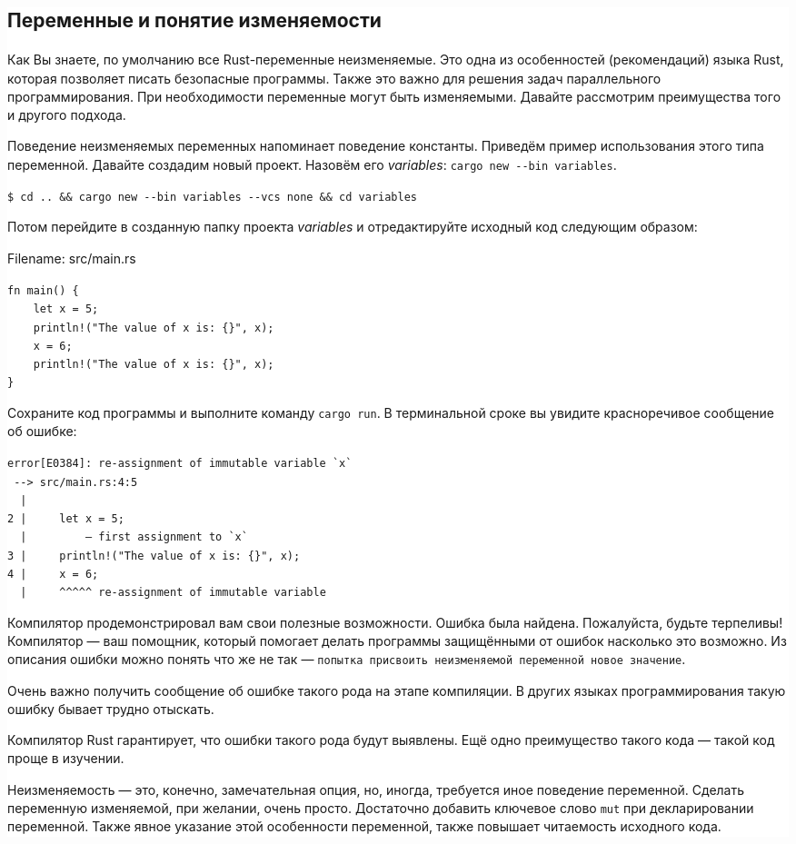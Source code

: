 ## Переменные и понятие изменяемости

Как Вы знаете, по умолчанию все Rust-переменные неизменяемые. Это одна из особенностей
(рекомендаций) языка Rust, которая позволяет писать безопасные программы. Также это важно для
решения задач параллельного программирования. При необходимости переменные могут
быть изменяемыми. Давайте рассмотрим преимущества того и другого подхода.

Поведение неизменяемых переменных напоминает поведение константы.
Приведём пример использования этого типа переменной. Давайте создадим новый проект.
Назовём его *variables*: `cargo new --bin variables`.

```
$ cd .. && cargo new --bin variables --vcs none && cd variables
```

Потом перейдите в созданную папку проекта *variables* и отредактируйте исходный
код следующим образом:

<span class="filename">Filename: src/main.rs</span>

```rust,ignore
fn main() {
    let x = 5;
    println!("The value of x is: {}", x);
    x = 6;
    println!("The value of x is: {}", x);
}
```

Сохраните код программы и выполните команду `cargo run`. В терминальной сроке вы
увидите красноречивое сообщение об ошибке:

```text
error[E0384]: re-assignment of immutable variable `x`
 --> src/main.rs:4:5
  |
2 |     let x = 5;
  |         — first assignment to `x`
3 |     println!("The value of x is: {}", x);
4 |     x = 6;
  |     ^^^^^ re-assignment of immutable variable
```

Компилятор продемонстрировал вам свои полезные возможности. Ошибка была найдена.
Пожалуйста, будьте терпеливы! Компилятор — ваш помощник, который помогает делать
программы защищёнными от ошибок насколько это возможно. Из описания ошибки можно
понять что же не так — `попытка присвоить неизменяемой переменной новое значение`.

Очень важно получить сообщение об ошибке такого рода на этапе компиляции.
В других языках программирования такую ошибку бывает трудно отыскать.

Компилятор Rust гарантирует, что ошибки такого рода будут выявлены. Ещё одно преимущество
такого кода — такой код проще в изучении.

Неизменяемость — это, конечно, замечательная опция, но, иногда, требуется иное поведение
переменной. Сделать переменную изменяемой, при желании, очень просто. Достаточно
добавить ключевое слово `mut` при декларировании переменной. Также явное указание
этой особенности переменной, также повышает читаемость исходного кода.
